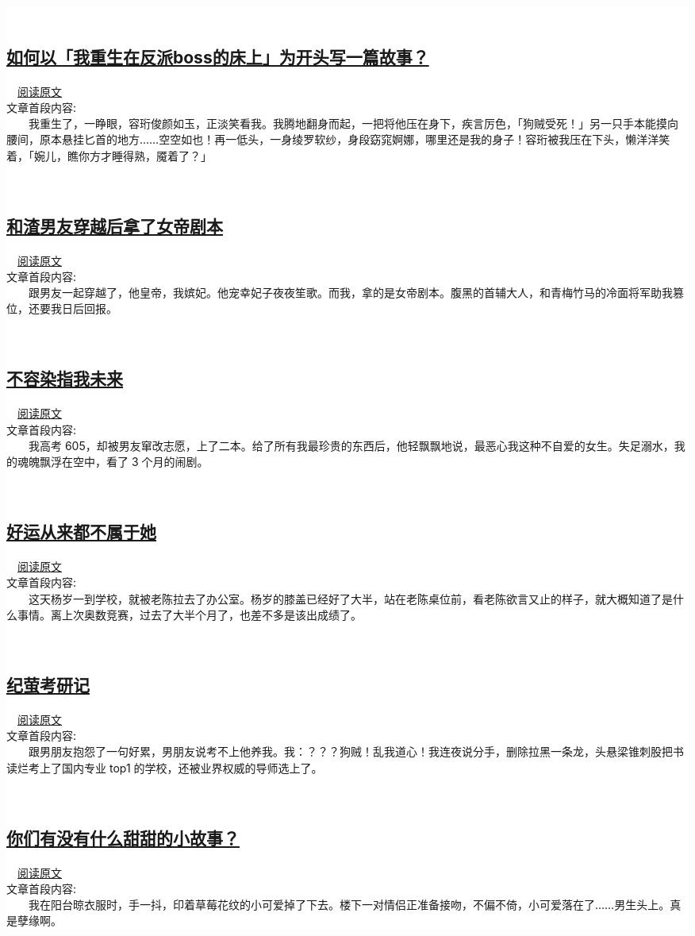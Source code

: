 <br>   
  
## [如何以「我重生在反派boss的床上」为开头写一篇故事？](./我不是盐神/如何以「我重生在反派boss的床上」为开头写一篇故事？.md)  
&emsp;[阅读原文](https://onehu.xyz/2023/01/08/%E5%A6%82%E4%BD%95%E4%BB%A5%E3%80%8C%E6%88%91%E9%87%8D%E7%94%9F%E5%9C%A8%E5%8F%8D%E6%B4%BEboss%E7%9A%84%E5%BA%8A%E4%B8%8A%E3%80%8D%E4%B8%BA%E5%BC%80%E5%A4%B4%E5%86%99%E4%B8%80%E7%AF%87%E6%95%85%E4%BA%8B%EF%BC%9F)  
文章首段内容:  
&emsp;&emsp;我重生了，一睁眼，容珩俊颜如玉，正淡笑看我。我腾地翻身而起，一把将他压在身下，疾言厉色，「狗贼受死！」另一只手本能摸向腰间，原本悬挂匕首的地方……空空如也！再一低头，一身绫罗软纱，身段窈窕婀娜，哪里还是我的身子！容珩被我压在下头，懒洋洋笑着，「婉儿，瞧你方才睡得熟，魇着了？」  
  
<br>   
  
## [和渣男友穿越后拿了女帝剧本](./我不是盐神/和渣男友穿越后拿了女帝剧本.md)  
&emsp;[阅读原文](https://onehu.xyz/2023/01/08/%E5%92%8C%E6%B8%A3%E7%94%B7%E5%8F%8B%E7%A9%BF%E8%B6%8A%E5%90%8E%E6%8B%BF%E4%BA%86%E5%A5%B3%E5%B8%9D%E5%89%A7%E6%9C%AC)  
文章首段内容:  
&emsp;&emsp;跟男友一起穿越了，他皇帝，我嫔妃。他宠幸妃子夜夜笙歌。而我，拿的是女帝剧本。腹黑的首辅大人，和青梅竹马的冷面将军助我篡位，还要我日后回报。  
  
<br>   
  
## [不容染指我未来](./我不是盐神/不容染指我未来.md)  
&emsp;[阅读原文](https://onehu.xyz/2023/01/08/%E4%B8%8D%E5%AE%B9%E6%9F%93%E6%8C%87%E6%88%91%E6%9C%AA%E6%9D%A5)  
文章首段内容:  
&emsp;&emsp;我高考 605，却被男友窜改志愿，上了二本。给了所有我最珍贵的东西后，他轻飘飘地说，最恶心我这种不自爱的女生。失足溺水，我的魂魄飘浮在空中，看了 3 个月的闹剧。  
  
<br>   
  
## [好运从来都不属于她](./我不是盐神/好运从来都不属于她.md)  
&emsp;[阅读原文](https://onehu.xyz/2023/01/08/%E5%A5%BD%E8%BF%90%E4%BB%8E%E6%9D%A5%E9%83%BD%E4%B8%8D%E5%B1%9E%E4%BA%8E%E5%A5%B9)  
文章首段内容:  
&emsp;&emsp;这天杨岁一到学校，就被老陈拉去了办公室。杨岁的膝盖已经好了大半，站在老陈桌位前，看老陈欲言又止的样子，就大概知道了是什么事情。离上次奥数竞赛，过去了大半个月了，也差不多是该出成绩了。  
  
<br>   
  
## [纪萤考研记](./我不是盐神/纪萤考研记.md)  
&emsp;[阅读原文](https://onehu.xyz/2023/01/08/%E7%BA%AA%E8%90%A4%E8%80%83%E7%A0%94%E8%AE%B0)  
文章首段内容:  
&emsp;&emsp;跟男朋友抱怨了一句好累，男朋友说考不上他养我。我：？？？狗贼！乱我道心！我连夜说分手，删除拉黑一条龙，头悬梁锥刺股把书读烂考上了国内专业 top1 的学校，还被业界权威的导师选上了。  
  
<br>   
  
## [你们有没有什么甜甜的小故事？](./我不是盐神/你们有没有什么甜甜的小故事？.md)  
&emsp;[阅读原文](https://onehu.xyz/2023/01/08/%E4%BD%A0%E4%BB%AC%E6%9C%89%E6%B2%A1%E6%9C%89%E4%BB%80%E4%B9%88%E7%94%9C%E7%94%9C%E7%9A%84%E5%B0%8F%E6%95%85%E4%BA%8B%EF%BC%9F)  
文章首段内容:  
&emsp;&emsp;我在阳台晾衣服时，手一抖，印着草莓花纹的小可爱掉了下去。楼下一对情侣正准备接吻，不偏不倚，小可爱落在了……男生头上。真是孽缘啊。  
  